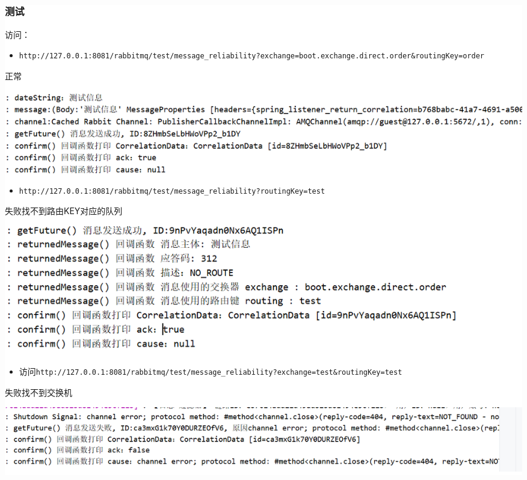 

### 测试



访问：

+ `http://127.0.0.1:8081/rabbitmq/test/message_reliability?exchange=boot.exchange.direct.order&routingKey=order`

正常

![image-20240807112518440](images/image-20240807112518440.png)





+ `http://127.0.0.1:8081/rabbitmq/test/message_reliability?routingKey=test`



失败找不到路由KEY对应的队列



![image-20240807112546147](images/image-20240807112546147.png)



+ 访问`http://127.0.0.1:8081/rabbitmq/test/message_reliability?exchange=test&routingKey=test`

失败找不到交换机



![image-20240807112644829](images/image-20240807112644829.png)

